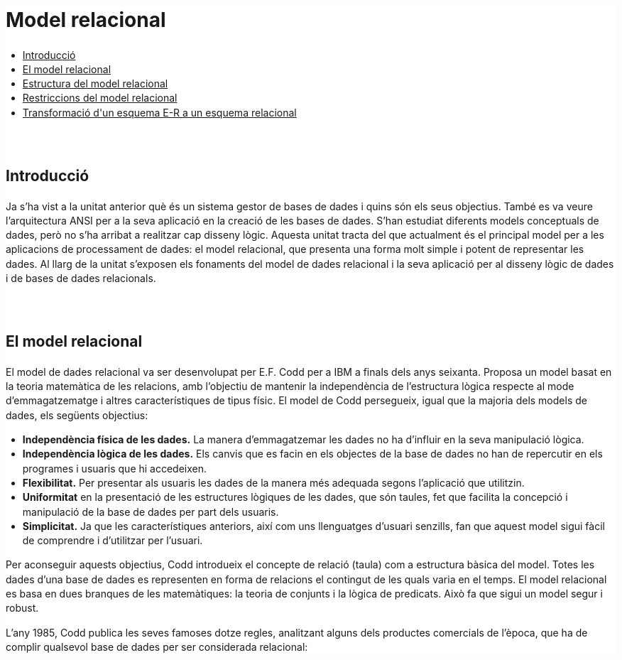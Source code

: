 # Model relacional

- [Introducció](#introducció)
- [El model relacional](#el-model-relacional)
- [Estructura del model relacional](#estructura-del-model-relacional)
- [Restriccions del model relacional](#restriccions-del-model-relacional)
- [Transformació d'un esquema E-R a un esquema relacional](#transformació-dun-esquema-ER-a-un-esquema-relacional)

<br>

## Introducció

Ja s’ha vist a la unitat anterior què és un sistema gestor de bases de dades i quins són els seus objectius. També es va veure l’arquitectura ANSI per a la seva aplicació en la creació de les bases de dades. S’han estudiat diferents models conceptuals de dades, però no s’ha arribat a realitzar cap disseny lògic.
Aquesta unitat tracta del que actualment és el principal model per a les aplicacions de processament de dades: el model relacional, que presenta una forma molt simple i potent de representar les dades.
Al llarg de la unitat s’exposen els fonaments del model de dades relacional i la seva aplicació per al disseny lògic de dades i de bases de dades relacionals.

<br>

## El model relacional

El model de dades relacional va ser desenvolupat per E.F. Codd per a IBM a finals dels anys seixanta. Proposa un model basat en la teoria matemàtica de les relacions, amb l’objectiu de mantenir la independència de l’estructura lògica respecte al mode d’emmagatzematge i altres característiques de tipus físic. El model de Codd persegueix, igual que la majoria dels models de dades, els següents objectius:

- **Independència física de les dades.** La manera d’emmagatzemar les dades no ha d’influir en la seva manipulació lògica.
- **Independència lògica de les dades.** Els canvis que es facin en els objectes de la base de dades no han de repercutir en els programes i usuaris que hi accedeixen.
- **Flexibilitat.** Per presentar als usuaris les dades de la manera més adequada segons l’aplicació que utilitzin.
- **Uniformitat** en la presentació de les estructures lògiques de les dades, que són taules, fet que facilita la concepció i manipulació de la base de dades per part dels usuaris.
- **Simplicitat.** Ja que les característiques anteriors, així com uns llenguatges d’usuari senzills, fan que aquest model sigui fàcil de comprendre i d’utilitzar per l’usuari.

Per aconseguir aquests objectius, Codd introdueix el concepte de relació (taula) com a estructura bàsica del model. Totes les dades d’una base de dades es representen en forma de relacions el contingut de les quals varia en el temps. El model relacional es basa en dues branques de les matemàtiques: la teoria de conjunts i la lògica de predicats. Això fa que sigui un model segur i robust.

L’any 1985, Codd publica les seves famoses dotze regles, analitzant alguns dels productes comercials de l’època, que ha de complir qualsevol base de dades per ser considerada relacional:
